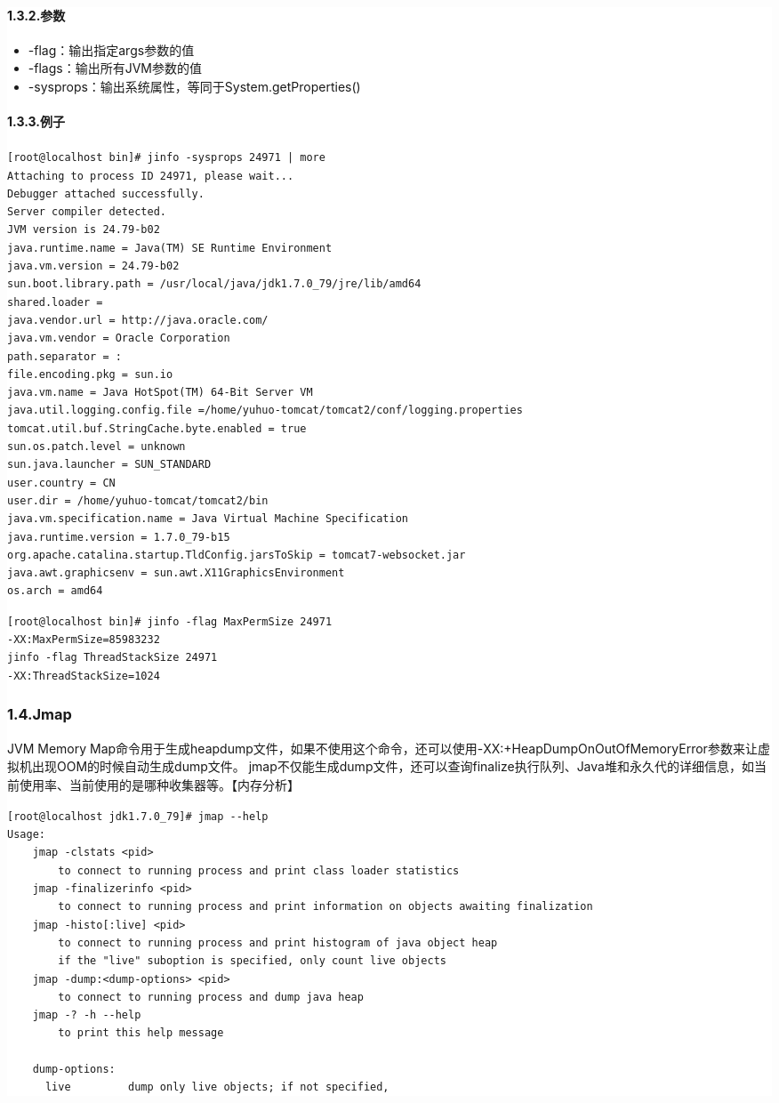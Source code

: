 #### 1.3.2.参数

- -flag：输出指定args参数的值
- -flags：输出所有JVM参数的值
- -sysprops：输出系统属性，等同于System.getProperties()

#### 1.3.3.例子

```shell
[root@localhost bin]# jinfo -sysprops 24971 | more
Attaching to process ID 24971, please wait...
Debugger attached successfully.
Server compiler detected.
JVM version is 24.79-b02
java.runtime.name = Java(TM) SE Runtime Environment
java.vm.version = 24.79-b02
sun.boot.library.path = /usr/local/java/jdk1.7.0_79/jre/lib/amd64
shared.loader =
java.vendor.url = http://java.oracle.com/
java.vm.vendor = Oracle Corporation
path.separator = :
file.encoding.pkg = sun.io
java.vm.name = Java HotSpot(TM) 64-Bit Server VM
java.util.logging.config.file =/home/yuhuo-tomcat/tomcat2/conf/logging.properties
tomcat.util.buf.StringCache.byte.enabled = true
sun.os.patch.level = unknown
sun.java.launcher = SUN_STANDARD
user.country = CN
user.dir = /home/yuhuo-tomcat/tomcat2/bin
java.vm.specification.name = Java Virtual Machine Specification
java.runtime.version = 1.7.0_79-b15
org.apache.catalina.startup.TldConfig.jarsToSkip = tomcat7-websocket.jar
java.awt.graphicsenv = sun.awt.X11GraphicsEnvironment
os.arch = amd64
```

```shell
[root@localhost bin]# jinfo -flag MaxPermSize 24971
-XX:MaxPermSize=85983232
jinfo -flag ThreadStackSize 24971
-XX:ThreadStackSize=1024
```

### 1.4.Jmap

JVM Memory Map命令用于生成heapdump文件，如果不使用这个命令，还可以使用-XX:+HeapDumpOnOutOfMemoryError参数来让虚拟机出现OOM的时候自动生成dump文件。
jmap不仅能生成dump文件，还可以查询finalize执行队列、Java堆和永久代的详细信息，如当前使用率、当前使用的是哪种收集器等。【内存分析】

```shell
[root@localhost jdk1.7.0_79]# jmap --help
Usage:
    jmap -clstats <pid>
        to connect to running process and print class loader statistics
    jmap -finalizerinfo <pid>
        to connect to running process and print information on objects awaiting finalization
    jmap -histo[:live] <pid>
        to connect to running process and print histogram of java object heap
        if the "live" suboption is specified, only count live objects
    jmap -dump:<dump-options> <pid>
        to connect to running process and dump java heap
    jmap -? -h --help
        to print this help message

    dump-options:
      live         dump only live objects; if not specified,
```